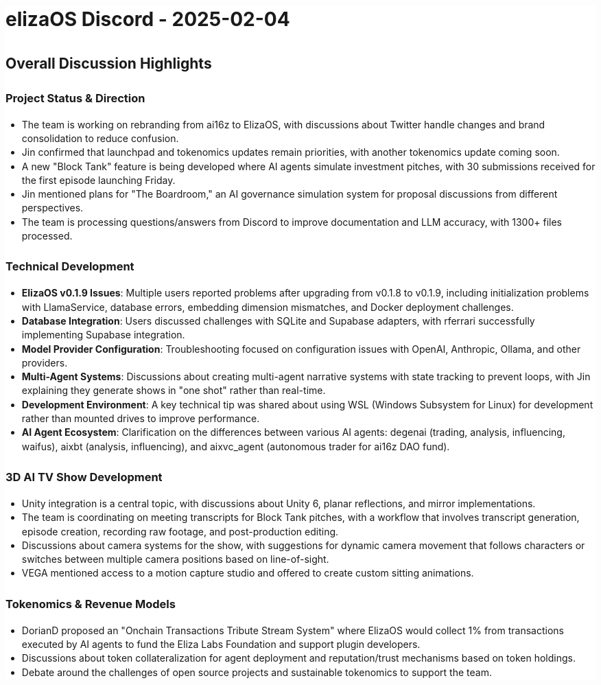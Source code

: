 # elizaOS Discord - 2025-02-04

## Overall Discussion Highlights

### Project Status & Direction
- The team is working on rebranding from ai16z to ElizaOS, with discussions about Twitter handle changes and brand consolidation to reduce confusion.
- Jin confirmed that launchpad and tokenomics updates remain priorities, with another tokenomics update coming soon.
- A new "Block Tank" feature is being developed where AI agents simulate investment pitches, with 30 submissions received for the first episode launching Friday.
- Jin mentioned plans for "The Boardroom," an AI governance simulation system for proposal discussions from different perspectives.
- The team is processing questions/answers from Discord to improve documentation and LLM accuracy, with 1300+ files processed.

### Technical Development
- **ElizaOS v0.1.9 Issues**: Multiple users reported problems after upgrading from v0.1.8 to v0.1.9, including initialization problems with LlamaService, database errors, embedding dimension mismatches, and Docker deployment challenges.
- **Database Integration**: Users discussed challenges with SQLite and Supabase adapters, with rferrari successfully implementing Supabase integration.
- **Model Provider Configuration**: Troubleshooting focused on configuration issues with OpenAI, Anthropic, Ollama, and other providers.
- **Multi-Agent Systems**: Discussions about creating multi-agent narrative systems with state tracking to prevent loops, with Jin explaining they generate shows in "one shot" rather than real-time.
- **Development Environment**: A key technical tip was shared about using WSL (Windows Subsystem for Linux) for development rather than mounted drives to improve performance.
- **AI Agent Ecosystem**: Clarification on the differences between various AI agents: degenai (trading, analysis, influencing, waifus), aixbt (analysis, influencing), and aixvc_agent (autonomous trader for ai16z DAO fund).

### 3D AI TV Show Development
- Unity integration is a central topic, with discussions about Unity 6, planar reflections, and mirror implementations.
- The team is coordinating on meeting transcripts for Block Tank pitches, with a workflow that involves transcript generation, episode creation, recording raw footage, and post-production editing.
- Discussions about camera systems for the show, with suggestions for dynamic camera movement that follows characters or switches between multiple camera positions based on line-of-sight.
- VEGA mentioned access to a motion capture studio and offered to create custom sitting animations.

### Tokenomics & Revenue Models
- DorianD proposed an "Onchain Transactions Tribute Stream System" where ElizaOS would collect 1% from transactions executed by AI agents to fund the Eliza Labs Foundation and support plugin developers.
- Discussions about token collateralization for agent deployment and reputation/trust mechanisms based on token holdings.
- Debate around the challenges of open source projects and sustainable tokenomics to support the team.
